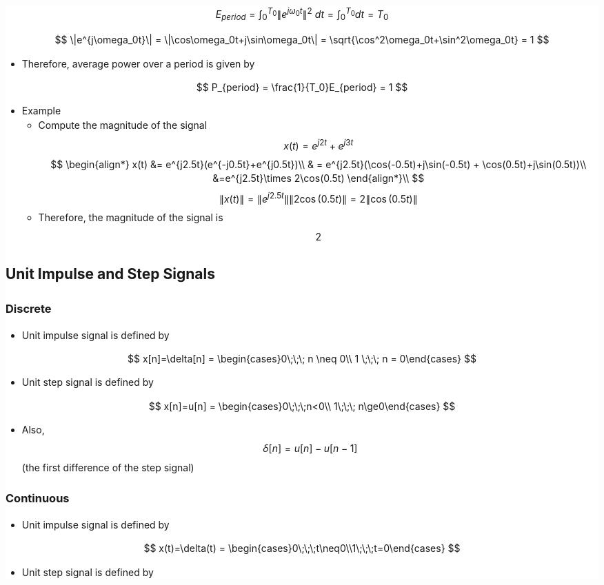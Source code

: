 $$
E_{period} = \int_0^{T_0}\|e^{j\omega_0t}\|^2\ dt = \int_0^{T_0} dt = T_0
$$

$$
\|e^{j\omega_0t}\| = \|\cos\omega_0t+j\sin\omega_0t\| = \sqrt{\cos^2\omega_0t+\sin^2\omega_0t} = 1
$$

- Therefore, average power over a period is given by

$$
P_{period} = \frac{1}{T_0}E_{period} = 1
$$

- Example
  - Compute the magnitude of the signal $$x(t) = e^{j2t} + e^{j3t}$$
    $$
    \begin{align*}
    x(t) &= e^{j2.5t}(e^{-j0.5t}+e^{j0.5t})\\
    & = e^{j2.5t}(\cos(-0.5t)+j\sin(-0.5t) + \cos(0.5t)+j\sin(0.5t))\\
    &=e^{j2.5t}\times 2\cos(0.5t)
    \end{align*}\\
    $$
    $$
    \|x(t)\| = \|e^{j2.5t}\|\|2\cos(0.5t)\| = 2\|\cos(0.5t)\|
    $$
  - Therefore, the magnitude of the signal is $$2$$

## Unit Impulse and Step Signals

### Discrete

- Unit impulse signal is defined by

$$
x[n]=\delta[n] = \begin{cases}0\;\;\; n \neq 0\\ 1 \;\;\; n = 0\end{cases}
$$

- Unit step signal is defined by

$$
x[n]=u[n] = \begin{cases}0\;\;\;n<0\\ 1\;\;\; n\ge0\end{cases}
$$

- Also, $$\delta[n] = u[n] - u[n-1]$$ (the first difference of the step signal)

### Continuous

- Unit impulse signal is defined by

$$
x(t)=\delta(t) = \begin{cases}0\;\;\;t\neq0\\1\;\;\;t=0\end{cases}
$$

- Unit step signal is defined by
